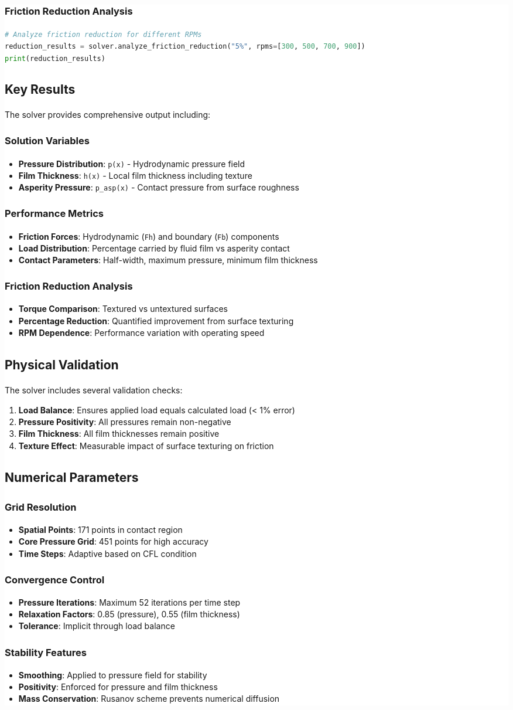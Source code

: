 ### Friction Reduction Analysis
```python
# Analyze friction reduction for different RPMs
reduction_results = solver.analyze_friction_reduction("5%", rpms=[300, 500, 700, 900])
print(reduction_results)
```

## Key Results

The solver provides comprehensive output including:

### Solution Variables
- **Pressure Distribution**: `p(x)` - Hydrodynamic pressure field
- **Film Thickness**: `h(x)` - Local film thickness including texture
- **Asperity Pressure**: `p_asp(x)` - Contact pressure from surface roughness

### Performance Metrics
- **Friction Forces**: Hydrodynamic (`Fh`) and boundary (`Fb`) components
- **Load Distribution**: Percentage carried by fluid film vs asperity contact
- **Contact Parameters**: Half-width, maximum pressure, minimum film thickness

### Friction Reduction Analysis
- **Torque Comparison**: Textured vs untextured surfaces
- **Percentage Reduction**: Quantified improvement from surface texturing
- **RPM Dependence**: Performance variation with operating speed

## Physical Validation

The solver includes several validation checks:

1. **Load Balance**: Ensures applied load equals calculated load (< 1% error)
2. **Pressure Positivity**: All pressures remain non-negative
3. **Film Thickness**: All film thicknesses remain positive
4. **Texture Effect**: Measurable impact of surface texturing on friction

## Numerical Parameters

### Grid Resolution
- **Spatial Points**: 171 points in contact region
- **Core Pressure Grid**: 451 points for high accuracy
- **Time Steps**: Adaptive based on CFL condition

### Convergence Control
- **Pressure Iterations**: Maximum 52 iterations per time step
- **Relaxation Factors**: 0.85 (pressure), 0.55 (film thickness)
- **Tolerance**: Implicit through load balance

### Stability Features
- **Smoothing**: Applied to pressure field for stability
- **Positivity**: Enforced for pressure and film thickness
- **Mass Conservation**: Rusanov scheme prevents numerical diffusion
